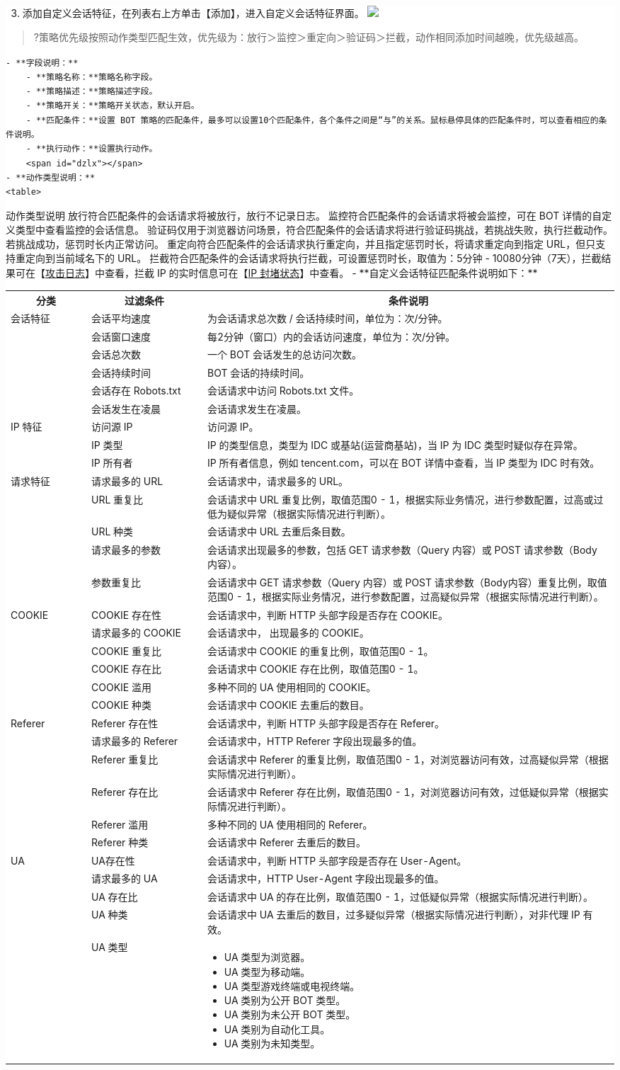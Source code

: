 3. 添加自定义会话特征，在列表右上方单击【添加】，进入自定义会话特征界面。
![](https://main.qcloudimg.com/raw/fdbdd963c6159d8aff891989b90d7b12.png)
>?策略优先级按照动作类型匹配生效，优先级为：放行＞监控＞重定向＞验证码＞拦截，动作相同添加时间越晚，优先级越高。
>
	- **字段说明：**
		- **策略名称：**策略名称字段。
		- **策略描述：**策略描述字段。
		- **策略开关：**策略开关状态，默认开启。
		- **匹配条件：**设置 BOT 策略的匹配条件，最多可以设置10个匹配条件，各个条件之间是“与”的关系。鼠标悬停具体的匹配条件时，可以查看相应的条件说明。
		- **执行动作：**设置执行动作。
		<span id="dzlx"></span>
	- **动作类型说明：**
	<table>
<tr><th  >动作类型</th><th>说明</th></tr>
<tr><td>放行</td><td>符合匹配条件的会话请求将被放行，放行不记录日志。</td></tr>
<tr><td>监控</td><td>符合匹配条件的会话请求将被会监控，可在 BOT 详情的自定义类型中查看监控的会话信息。</td></tr>
<tr><td>验证码</td><td>仅用于浏览器访问场景，符合匹配条件的会话请求将进行验证码挑战，若挑战失败，执行拦截动作。若挑战成功，惩罚时长内正常访问。</td></tr>
<tr><td>重定向</td><td>符合匹配条件的会话请求执行重定向，并且指定惩罚时长，将请求重定向到指定 URL，但只支持重定向到当前域名下的 URL。</td></tr>
<tr><td>拦截</td><td>符合匹配条件的会话请求将执行拦截，可设置惩罚时长，取值为：5分钟 - 10080分钟（7天），拦截结果可在【<a href = "https://console.cloud.tencent.com/guanjia/waf/attack">攻击日志</a>】中查看，拦截 IP 的实时信息可在【<a href = "https://console.cloud.tencent.com/guanjia/ip/record">IP 封堵状态</a>】中查看。</td></tr>
</table>
	- **自定义会话特征匹配条件说明如下：**
	<table>
<tr><th width=100px>分类</th><th width=150px>过滤条件</th><th>条件说明</th></tr>
<tr><td rowspan="6">会话特征</td><td>会话平均速度</td><td> 为会话请求总次数 / 会话持续时间，单位为：次/分钟。</td></tr>
<tr><td>会话窗口速度</td><td>每2分钟（窗口）内的会话访问速度，单位为：次/分钟。</td></tr>
<tr><td>会话总次数</td><td>一个 BOT 会话发生的总访问次数。</td></tr>
<tr><td>会话持续时间</td><td>BOT 会话的持续时间。</td></tr>
<tr><td>会话存在 Robots.txt</td><td>会话请求中访问 Robots.txt 文件。</td></tr>
<tr><td>会话发生在凌晨</td><td>会话请求发生在凌晨。</td></tr>
<tr><td rowspan="3">IP 特征</td><td>访问源 IP</td><td>访问源 IP。</td></tr>
<tr><td>IP 类型</td><td>IP 的类型信息，类型为 IDC 或基站(运营商基站)，当 IP 为 IDC 类型时疑似存在异常。</td></tr>
<tr><td>IP 所有者</td><td>IP 所有者信息，例如 tencent.com，可以在 BOT 详情中查看，当 IP 类型为 IDC 时有效。</td></tr>
<tr><td rowspan="5">请求特征</td><td>请求最多的 URL</td><td>会话请求中，请求最多的 URL。</td></tr>
<tr><td>URL 重复比</td><td>会话请求中 URL 重复比例，取值范围0 - 1，根据实际业务情况，进行参数配置，过高或过低为疑似异常（根据实际情况进行判断）。</td></tr>
<tr><td>URL 种类</td><td>会话请求中 URL 去重后条目数。</td></tr>
<tr><td>请求最多的参数</td><td>会话请求出现最多的参数，包括 GET 请求参数（Query 内容）或 POST 请求参数（Body 内容）。</td></tr>
<tr><td>参数重复比</td><td>会话请求中 GET 请求参数（Query 内容）或 POST 请求参数（Body内容）重复比例，取值范围0 - 1，根据实际业务情况，进行参数配置，过高疑似异常（根据实际情况进行判断）。</td></tr>
<tr><td rowspan="6">COOKIE</td><td>COOKIE 存在性</td><td>会话请求中，判断 HTTP 头部字段是否存在 COOKIE。</td></tr>
<tr><td>请求最多的 COOKIE</td><td>会话请求中， 出现最多的 COOKIE。</td></tr>
<tr><td>COOKIE 重复比</td><td>会话请求中 COOKIE 的重复比例，取值范围0 - 1。</td></tr>
<tr><td>COOKIE 存在比</td><td>会话请求中 COOKIE 存在比例，取值范围0 - 1。</td></tr>
<tr><td>COOKIE 滥用</td><td>多种不同的 UA 使用相同的 COOKIE。</td></tr>
<tr><td>COOKIE 种类</td><td>会话请求中 COOKIE 去重后的数目。</td></tr>
<tr><td rowspan="6">Referer</td><td>Referer 存在性</td><td>会话请求中，判断 HTTP 头部字段是否存在 Referer。</td></tr>
<tr><td>请求最多的 Referer</td><td>会话请求中，HTTP Referer 字段出现最多的值。</td></tr>
<tr><td>Referer 重复比</td><td>会话请求中 Referer 的重复比例，取值范围0 - 1，对浏览器访问有效，过高疑似异常（根据实际情况进行判断）。</td></tr>
<tr><td>Referer 存在比</td><td>会话请求中 Referer 存在比例，取值范围0 - 1，对浏览器访问有效，过低疑似异常（根据实际情况进行判断）。</td></tr>
<tr><td>Referer 滥用</td><td>多种不同的 UA 使用相同的 Referer。</td></tr>
<tr><td>Referer 种类</td><td>会话请求中 Referer 去重后的数目。</td></tr>
<tr><td rowspan="6">UA</td><td>UA存在性</td><td>会话请求中，判断 HTTP 头部字段是否存在 User-Agent。</td></tr>
<tr><td>请求最多的 UA</td><td>会话请求中，HTTP User-Agent 字段出现最多的值。</td></tr>
<tr><td>UA 存在比</td><td>会话请求中 UA 的存在比例，取值范围0 - 1，过低疑似异常（根据实际情况进行判断）。</td></tr>
<tr><td>UA 种类</td><td>会话请求中 UA 去重后的数目，过多疑似异常（根据实际情况进行判断），对非代理 IP 有效。</td></tr>
<tr><td>UA 类型</td><td><ul><li>UA 类型为浏览器。</li>
<li>UA 类型为移动端。</li>
<li>UA 类型游戏终端或电视终端。</li>
<li>UA 类别为公开 BOT 类型。</li>
<li>UA 类别为未公开 BOT 类型。</li>
<li>UA 类别为自动化工具。</li>
<li>UA 类别为未知类型。</li>